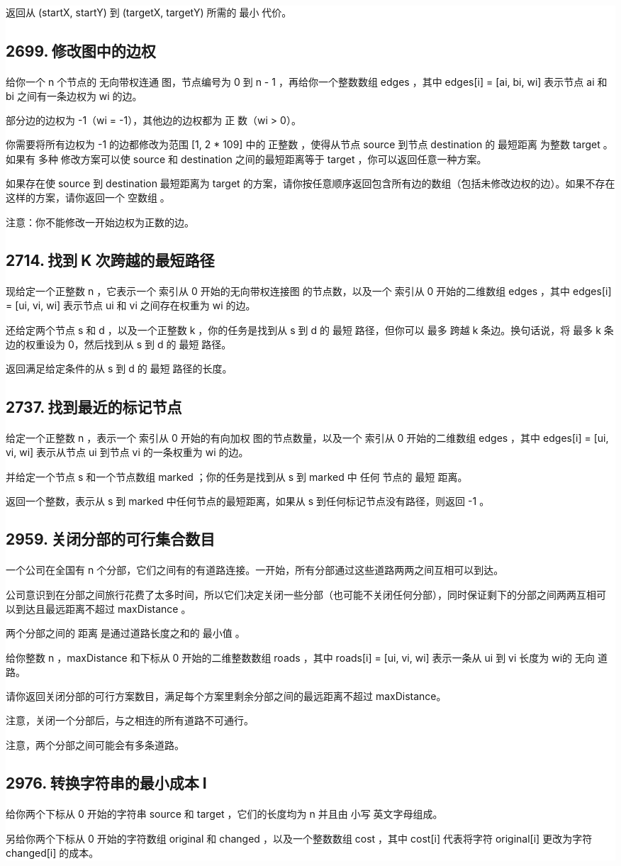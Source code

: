 返回从 (startX, startY) 到 (targetX, targetY) 所需的 最小 代价。

## 2699. 修改图中的边权

给你一个 n 个节点的 无向带权连通 图，节点编号为 0 到 n - 1 ，再给你一个整数数组 edges ，其中 edges[i] = [ai, bi, wi] 表示节点 ai 和 bi 之间有一条边权为 wi 的边。

部分边的边权为 -1（wi = -1），其他边的边权都为 正 数（wi > 0）。

你需要将所有边权为 -1 的边都修改为范围 [1, 2 * 109] 中的 正整数 ，使得从节点 source 到节点 destination 的 最短距离 为整数 target 。如果有 多种 修改方案可以使 source 和 destination 之间的最短距离等于 target ，你可以返回任意一种方案。

如果存在使 source 到 destination 最短距离为 target 的方案，请你按任意顺序返回包含所有边的数组（包括未修改边权的边）。如果不存在这样的方案，请你返回一个 空数组 。

注意：你不能修改一开始边权为正数的边。

## 2714. 找到 K 次跨越的最短路径

现给定一个正整数 n ，它表示一个 索引从 0 开始的无向带权连接图 的节点数，以及一个 索引从 0 开始的二维数组 edges ，其中 edges[i] = [ui, vi, wi] 表示节点 ui 和 vi 之间存在权重为 wi 的边。

还给定两个节点 s 和 d ，以及一个正整数 k ，你的任务是找到从 s 到 d 的 最短 路径，但你可以 最多 跨越 k 条边。换句话说，将 最多 k 条边的权重设为 0，然后找到从 s 到 d 的 最短 路径。

返回满足给定条件的从 s 到 d 的 最短 路径的长度。

## 2737. 找到最近的标记节点

给定一个正整数 n ，表示一个 索引从 0 开始的有向加权 图的节点数量，以及一个 索引从 0 开始的二维数组 edges ，其中 edges[i] = [ui, vi, wi] 表示从节点 ui 到节点 vi 的一条权重为 wi 的边。

并给定一个节点 s 和一个节点数组 marked ；你的任务是找到从 s 到 marked 中 任何 节点的 最短 距离。

返回一个整数，表示从 s 到 marked 中任何节点的最短距离，如果从 s 到任何标记节点没有路径，则返回 -1 。

## 2959. 关闭分部的可行集合数目

一个公司在全国有 n 个分部，它们之间有的有道路连接。一开始，所有分部通过这些道路两两之间互相可以到达。

公司意识到在分部之间旅行花费了太多时间，所以它们决定关闭一些分部（也可能不关闭任何分部），同时保证剩下的分部之间两两互相可以到达且最远距离不超过 maxDistance 。

两个分部之间的 距离 是通过道路长度之和的 最小值 。

给你整数 n ，maxDistance 和下标从 0 开始的二维整数数组 roads ，其中 roads[i] = [ui, vi, wi] 表示一条从 ui 到 vi 长度为 wi的 无向 道路。

请你返回关闭分部的可行方案数目，满足每个方案里剩余分部之间的最远距离不超过 maxDistance。

注意，关闭一个分部后，与之相连的所有道路不可通行。

注意，两个分部之间可能会有多条道路。

## 2976. 转换字符串的最小成本 I

给你两个下标从 0 开始的字符串 source 和 target ，它们的长度均为 n 并且由 小写 英文字母组成。

另给你两个下标从 0 开始的字符数组 original 和 changed ，以及一个整数数组 cost ，其中 cost[i] 代表将字符 original[i] 更改为字符 changed[i] 的成本。
